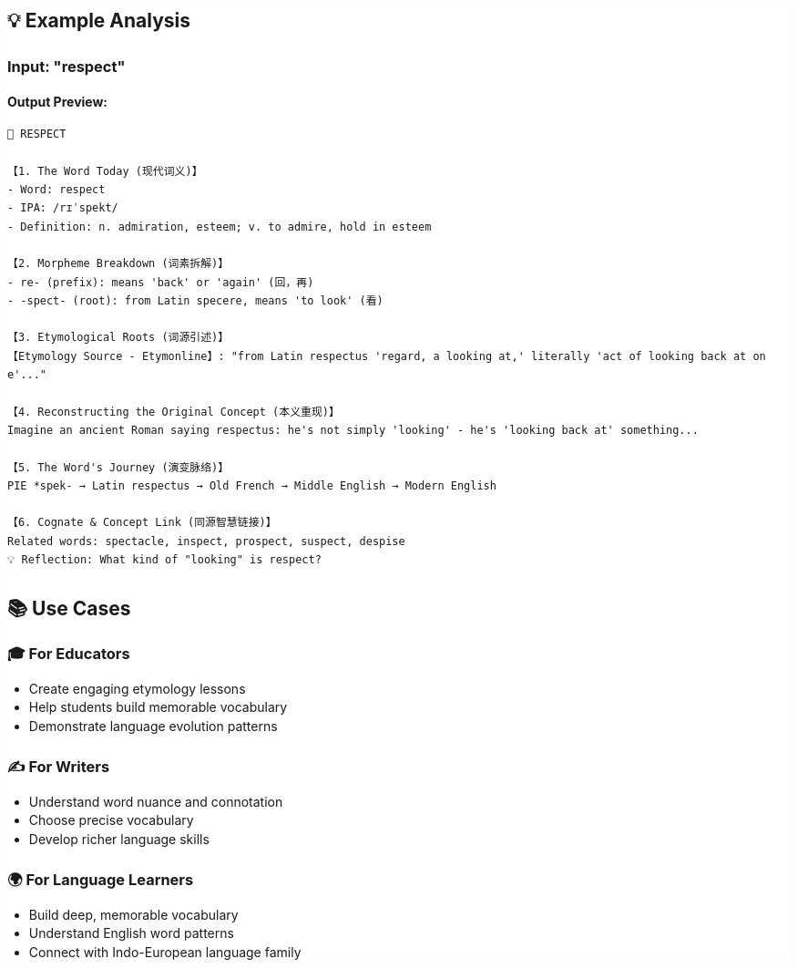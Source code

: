 ## 💡 Example Analysis

### Input: "respect"

**Output Preview:**
```
📖 RESPECT

【1. The Word Today (现代词义)】
- Word: respect
- IPA: /rɪˈspekt/
- Definition: n. admiration, esteem; v. to admire, hold in esteem

【2. Morpheme Breakdown (词素拆解)】
- re- (prefix): means 'back' or 'again' (回，再)
- -spect- (root): from Latin specere, means 'to look' (看)

【3. Etymological Roots (词源引述)】
【Etymology Source - Etymonline】: "from Latin respectus 'regard, a looking at,' literally 'act of looking back at one'..."

【4. Reconstructing the Original Concept (本义重现)】
Imagine an ancient Roman saying respectus: he's not simply 'looking' - he's 'looking back at' something...

【5. The Word's Journey (演变脉络)】
PIE *spek- → Latin respectus → Old French → Middle English → Modern English

【6. Cognate & Concept Link (同源智慧链接)】
Related words: spectacle, inspect, prospect, suspect, despise
💡 Reflection: What kind of "looking" is respect?
```

## 📚 Use Cases

### 🎓 **For Educators**
- Create engaging etymology lessons
- Help students build memorable vocabulary
- Demonstrate language evolution patterns

### ✍️ **For Writers**
- Understand word nuance and connotation
- Choose precise vocabulary
- Develop richer language skills

### 🌍 **For Language Learners**
- Build deep, memorable vocabulary
- Understand English word patterns
- Connect with Indo-European language family
